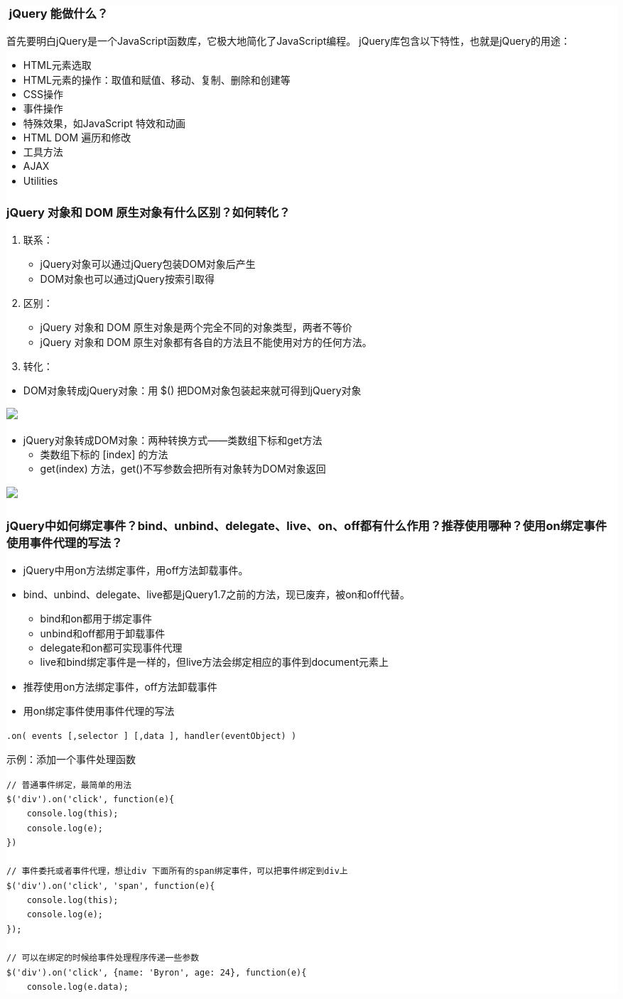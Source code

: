 ###  jQuery 能做什么？
首先要明白jQuery是一个JavaScript函数库，它极大地简化了JavaScript编程。
jQuery库包含以下特性，也就是jQuery的用途：
- HTML元素选取
- HTML元素的操作：取值和赋值、移动、复制、删除和创建等
- CSS操作
- 事件操作
- 特殊效果，如JavaScript 特效和动画
- HTML DOM 遍历和修改
- 工具方法
- AJAX
- Utilities

### jQuery 对象和 DOM 原生对象有什么区别？如何转化？
1. 联系：
    - jQuery对象可以通过jQuery包装DOM对象后产生
    - DOM对象也可以通过jQuery按索引取得

2. 区别：
    - jQuery 对象和 DOM 原生对象是两个完全不同的对象类型，两者不等价
    - jQuery 对象和 DOM 原生对象都有各自的方法且不能使用对方的任何方法。

3. 转化：
- DOM对象转成jQuery对象：用 $() 把DOM对象包装起来就可得到jQuery对象

![](http://upload-images.jianshu.io/upload_images/6851923-0d2beaa255b73d44.png?imageMogr2/auto-orient/strip%7CimageView2/2/w/1240)

 - jQuery对象转成DOM对象：两种转换方式——类数组下标和get方法
    - 类数组下标的 [index] 的方法
    - get(index) 方法，get()不写参数会把所有对象转为DOM对象返回

![](http://upload-images.jianshu.io/upload_images/6851923-553e58b6849d22cd.png?imageMogr2/auto-orient/strip%7CimageView2/2/w/1240)

  ### jQuery中如何绑定事件？bind、unbind、delegate、live、on、off都有什么作用？推荐使用哪种？使用on绑定事件使用事件代理的写法？
- jQuery中用on方法绑定事件，用off方法卸载事件。
- bind、unbind、delegate、live都是jQuery1.7之前的方法，现已废弃，被on和off代替。
    - bind和on都用于绑定事件
    - unbind和off都用于卸载事件
    - delegate和on都可实现事件代理
    - live和bind绑定事件是一样的，但live方法会绑定相应的事件到document元素上

- 推荐使用on方法绑定事件，off方法卸载事件
- 用on绑定事件使用事件代理的写法
```
.on( events [,selector ] [,data ], handler(eventObject) )
```
示例：添加一个事件处理函数
```
// 普通事件绑定，最简单的用法
$('div').on('click', function(e){
    console.log(this);
    console.log(e);
})

// 事件委托或者事件代理，想让div 下面所有的span绑定事件，可以把事件绑定到div上
$('div').on('click', 'span', function(e){
    console.log(this);
    console.log(e);
});

// 可以在绑定的时候给事件处理程序传递一些参数
$('div').on('click', {name: 'Byron', age: 24}, function(e){
    console.log(e.data);
```